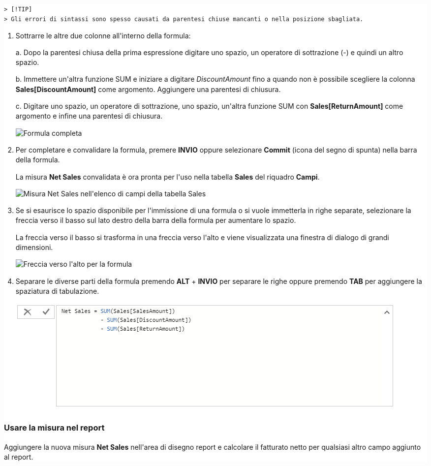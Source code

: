     > [!TIP]
    > Gli errori di sintassi sono spesso causati da parentesi chiuse mancanti o nella posizione sbagliata.
    
    
    
1. Sottrarre le altre due colonne all'interno della formula:

    a. Dopo la parentesi chiusa della prima espressione digitare uno spazio, un operatore di sottrazione (-) e quindi un altro spazio. 

    b. Immettere un'altra funzione SUM e iniziare a digitare *DiscountAmount* fino a quando non è possibile scegliere la colonna **Sales[DiscountAmount]** come argomento. Aggiungere una parentesi di chiusura. 

    c. Digitare uno spazio, un operatore di sottrazione, uno spazio, un'altra funzione SUM con **Sales[ReturnAmount]** come argomento e infine una parentesi di chiusura.
    
    ![Formula completa](media/desktop-tutorial-create-measures/meastut_netsales_newmeasure_formula_discamount.png)
    
1. Per completare e convalidare la formula, premere **INVIO** oppure selezionare **Commit** (icona del segno di spunta) nella barra della formula. 

    La misura **Net Sales** convalidata è ora pronta per l'uso nella tabella **Sales** del riquadro **Campi**.
    
    ![Misura Net Sales nell'elenco di campi della tabella Sales](media/desktop-tutorial-create-measures/meastut_netsales_newmeasure_complete.png)
    
1. Se si esaurisce lo spazio disponibile per l'immissione di una formula o si vuole immetterla in righe separate, selezionare la freccia verso il basso sul lato destro della barra della formula per aumentare lo spazio. 

    La freccia verso il basso si trasforma in una freccia verso l'alto e viene visualizzata una finestra di dialogo di grandi dimensioni.

    ![Freccia verso l'alto per la formula](media/desktop-tutorial-create-measures/meastut_netsales_newmeasure_formula_chevron.png)

1. Separare le diverse parti della formula premendo **ALT** + **INVIO** per separare le righe oppure premendo **TAB** per aggiungere la spaziatura di tabulazione.

   ![Formula espansa](media/desktop-tutorial-create-measures/meastut_netsales_newmeasure_formula_expanded.png)

### <a name="use-your-measure-in-the-report"></a>Usare la misura nel report
Aggiungere la nuova misura **Net Sales** nell'area di disegno report e calcolare il fatturato netto per qualsiasi altro campo aggiunto al report. 
